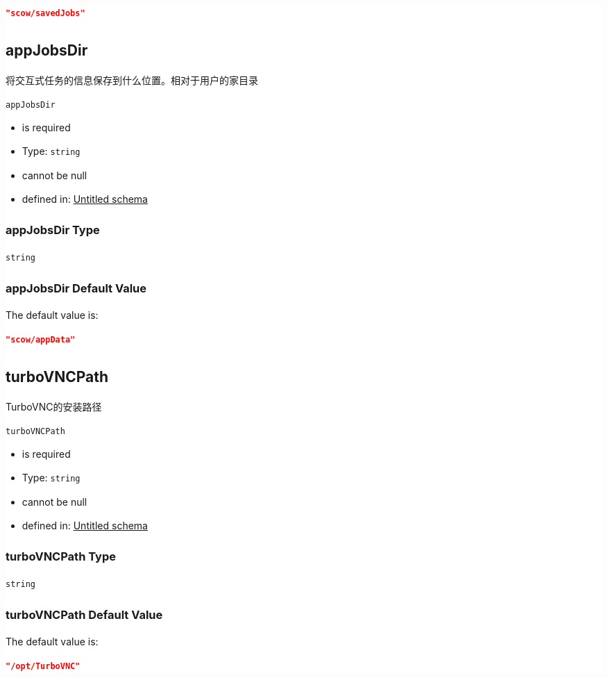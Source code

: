 ```json
"scow/savedJobs"
```

## appJobsDir

将交互式任务的信息保存到什么位置。相对于用户的家目录

`appJobsDir`

*   is required

*   Type: `string`

*   cannot be null

*   defined in: [Untitled schema](definition-properties-appjobsdir.md "undefined#/properties/appJobsDir")

### appJobsDir Type

`string`

### appJobsDir Default Value

The default value is:

```json
"scow/appData"
```

## turboVNCPath

TurboVNC的安装路径

`turboVNCPath`

*   is required

*   Type: `string`

*   cannot be null

*   defined in: [Untitled schema](definition-properties-turbovncpath.md "undefined#/properties/turboVNCPath")

### turboVNCPath Type

`string`

### turboVNCPath Default Value

The default value is:

```json
"/opt/TurboVNC"
```
